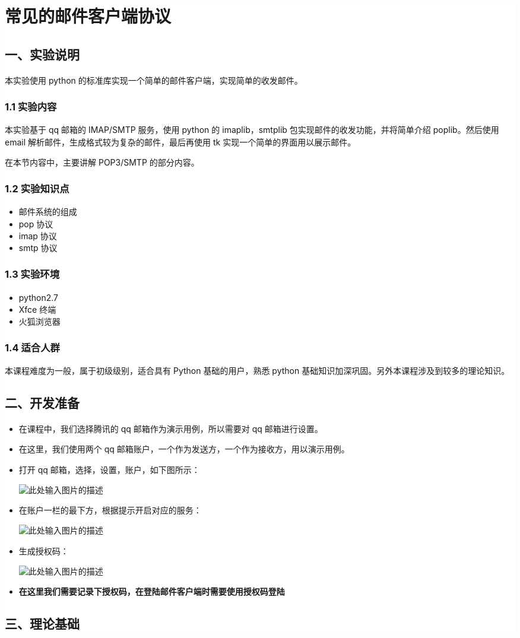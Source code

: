 # 常见的邮件客户端协议

## 一、实验说明

本实验使用 python 的标准库实现一个简单的邮件客户端，实现简单的收发邮件。

### 1.1 实验内容

本实验基于 qq 邮箱的 IMAP/SMTP 服务，使用 python 的 imaplib，smtplib 包实现邮件的收发功能，并将简单介绍 poplib。然后使用 email 解析邮件，生成格式较为复杂的邮件，最后再使用 tk 实现一个简单的界面用以展示邮件。

在本节内容中，主要讲解 POP3/SMTP 的部分内容。

### 1.2 实验知识点

- 邮件系统的组成
- pop 协议
- imap 协议
- smtp 协议

### 1.3 实验环境

- python2.7
- Xfce 终端
- 火狐浏览器

### 1.4 适合人群

本课程难度为一般，属于初级级别，适合具有 Python 基础的用户，熟悉 python 基础知识加深巩固。另外本课程涉及到较多的理论知识。

## 二、开发准备

- 在课程中，我们选择腾讯的 qq 邮箱作为演示用例，所以需要对 qq 邮箱进行设置。

- 在这里，我们使用两个 qq 邮箱账户，一个作为发送方，一个作为接收方，用以演示用例。

- 打开 qq 邮箱，选择，设置，账户，如下图所示：

  ![此处输入图片的描述](https://dn-anything-about-doc.qbox.me/document-uid377240labid3200timestamp1499776753098.png/wm)

- 在账户一栏的最下方，根据提示开启对应的服务：

  ![此处输入图片的描述](https://dn-anything-about-doc.qbox.me/document-uid377240labid3200timestamp1499777087878.png/wm)

- 生成授权码：

  ![此处输入图片的描述](https://dn-anything-about-doc.qbox.me/document-uid377240labid3200timestamp1499777169699.png/wm)

- **在这里我们需要记录下授权码，在登陆邮件客户端时需要使用授权码登陆**

## 三、理论基础

